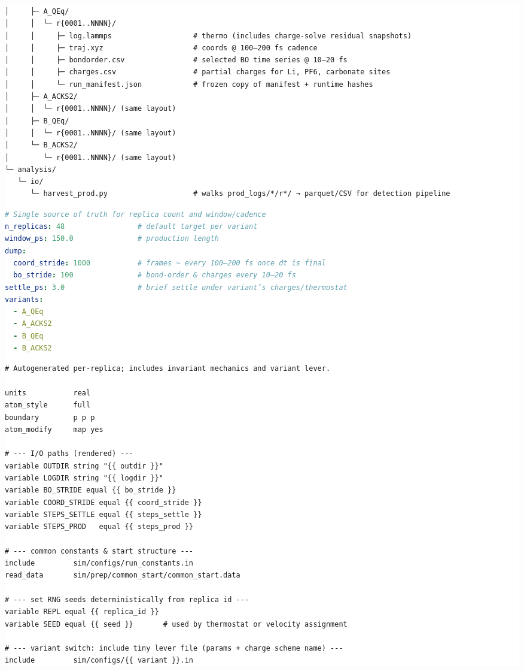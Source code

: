 ```
│     ├─ A_QEq/
│     │  └─ r{0001..NNNN}/
│     │     ├─ log.lammps                   # thermo (includes charge-solve residual snapshots)
│     │     ├─ traj.xyz                     # coords @ 100–200 fs cadence
│     │     ├─ bondorder.csv                # selected BO time series @ 10–20 fs
│     │     ├─ charges.csv                  # partial charges for Li, PF6, carbonate sites
│     │     └─ run_manifest.json            # frozen copy of manifest + runtime hashes
│     ├─ A_ACKS2/
│     │  └─ r{0001..NNNN}/ (same layout)
│     ├─ B_QEq/
│     │  └─ r{0001..NNNN}/ (same layout)
│     └─ B_ACKS2/
│        └─ r{0001..NNNN}/ (same layout)
└─ analysis/
   └─ io/
      └─ harvest_prod.py                    # walks prod_logs/*/r*/ → parquet/CSV for detection pipeline

```


```yaml title:"sim/prod/run_control.yaml"
# Single source of truth for replica count and window/cadence
n_replicas: 48                 # default target per variant
window_ps: 150.0               # production length
dump:
  coord_stride: 1000           # frames ~ every 100–200 fs once dt is final
  bo_stride: 100               # bond-order & charges every 10–20 fs
settle_ps: 3.0                 # brief settle under variant’s charges/thermostat
variants:
  - A_QEq
  - A_ACKS2
  - B_QEq
  - B_ACKS2

```


```text title:"sim/prod/templates/settle_then_prod.in.j2"
# Autogenerated per-replica; includes invariant mechanics and variant lever.

units           real
atom_style      full
boundary        p p p
atom_modify     map yes

# --- I/O paths (rendered) ---
variable OUTDIR string "{{ outdir }}"
variable LOGDIR string "{{ logdir }}"
variable BO_STRIDE equal {{ bo_stride }}
variable COORD_STRIDE equal {{ coord_stride }}
variable STEPS_SETTLE equal {{ steps_settle }}
variable STEPS_PROD   equal {{ steps_prod }}

# --- common constants & start structure ---
include         sim/configs/run_constants.in
read_data       sim/prep/common_start/common_start.data

# --- set RNG seeds deterministically from replica id ---
variable REPL equal {{ replica_id }}
variable SEED equal {{ seed }}       # used by thermostat or velocity assignment

# --- variant switch: include tiny lever file (params + charge scheme name) ---
include         sim/configs/{{ variant }}.in

```